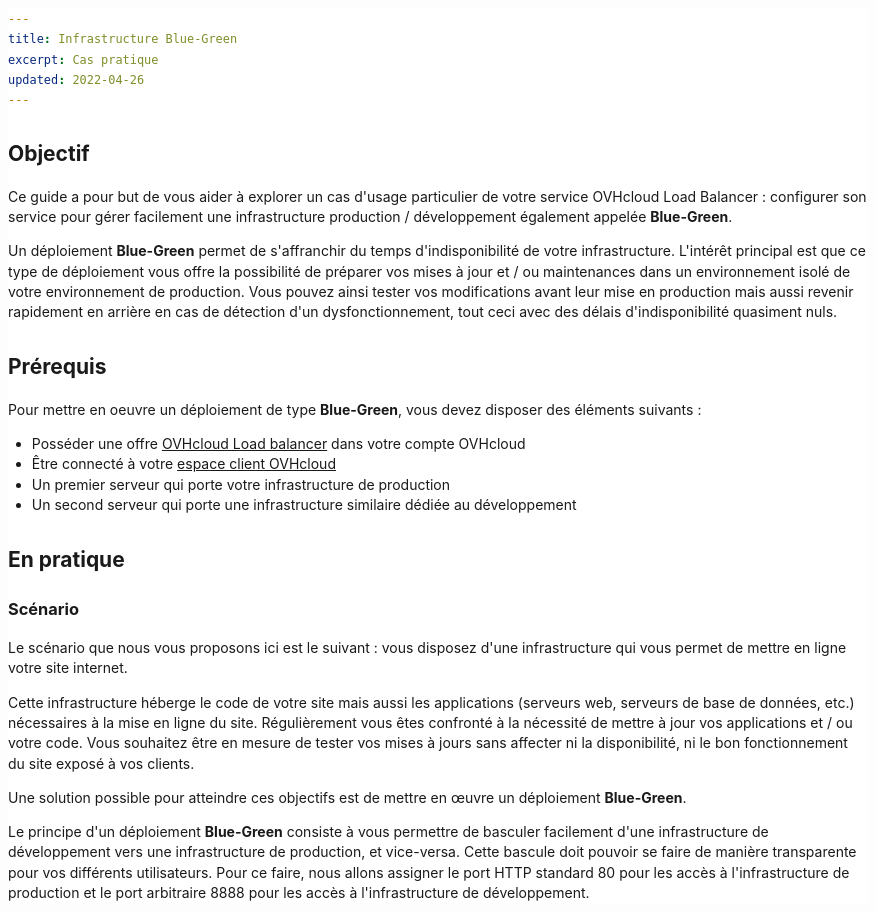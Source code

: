 ```yaml
---
title: Infrastructure Blue-Green
excerpt: Cas pratique
updated: 2022-04-26
---
```


## Objectif

Ce guide a pour but de vous aider à explorer un cas d'usage particulier de votre service OVHcloud Load Balancer : configurer son service pour gérer facilement une infrastructure production / développement également appelée **Blue-Green**.

Un déploiement **Blue-Green** permet de s'affranchir du temps d'indisponibilité de votre infrastructure. L'intérêt principal est que ce type de déploiement vous offre la possibilité de préparer vos mises à jour et / ou maintenances dans un environnement isolé de votre environnement de production. Vous pouvez ainsi tester vos modifications avant leur mise en production mais aussi revenir rapidement en arrière en cas de détection d'un dysfonctionnement, tout ceci avec des délais d'indisponibilité quasiment nuls.

## Prérequis

Pour mettre en oeuvre un déploiement de type **Blue-Green**, vous devez disposer des éléments suivants :

- Posséder une offre [OVHcloud Load balancer](https://www.ovh.com/fr/solutions/load-balancer/) dans votre compte OVHcloud
- Être connecté à votre [espace client OVHcloud](/links/manager)
- Un premier serveur qui porte votre infrastructure de production
- Un second serveur qui porte une infrastructure similaire dédiée au développement

## En pratique

### Scénario

Le scénario que nous vous proposons ici est le suivant : vous disposez d'une infrastructure qui vous permet de mettre en ligne votre site internet.

Cette infrastructure héberge le code de votre site mais aussi les applications (serveurs web, serveurs de base de données, etc.) nécessaires à la mise en ligne du site. Régulièrement vous êtes confronté à la nécessité de mettre à jour vos applications et / ou votre code. Vous souhaitez être en mesure de tester vos mises à jours sans affecter ni la disponibilité, ni le bon fonctionnement du site exposé à vos clients.

Une solution possible pour atteindre ces objectifs est de mettre en œuvre un déploiement **Blue-Green**.

Le principe d'un déploiement **Blue-Green** consiste à vous permettre de basculer facilement d'une infrastructure de développement vers une infrastructure de production, et vice-versa. Cette bascule doit pouvoir se faire de manière transparente pour vos différents utilisateurs. Pour ce faire, nous allons assigner le port HTTP standard 80 pour les accès à l'infrastructure de production et le port arbitraire 8888 pour les accès à l'infrastructure de développement.
